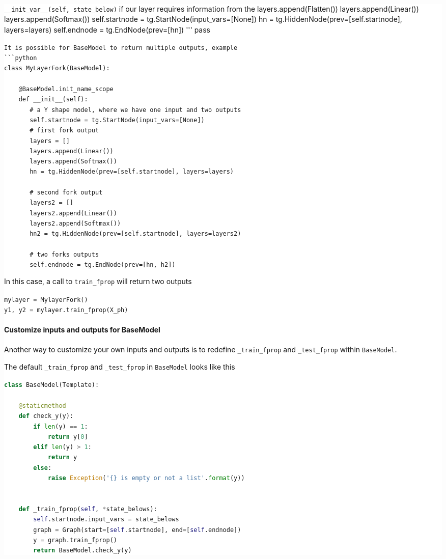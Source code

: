 ```__init_var__(self, state_below)``` if our layer requires information from the
           layers.append(Flatten())
           layers.append(Linear())
           layers.append(Softmax())
           self.startnode = tg.StartNode(input_vars=[None])
           hn = tg.HiddenNode(prev=[self.startnode], layers=layers)
           self.endnode = tg.EndNode(prev=[hn])
        '''
        pass
```
It is possible for BaseModel to return multiple outputs, example
```python
class MyLayerFork(BaseModel):

    @BaseModel.init_name_scope
    def __init__(self):
       # a Y shape model, where we have one input and two outputs
       self.startnode = tg.StartNode(input_vars=[None])
       # first fork output
       layers = []
       layers.append(Linear())
       layers.append(Softmax())
       hn = tg.HiddenNode(prev=[self.startnode], layers=layers)

       # second fork output
       layers2 = []
       layers2.append(Linear())
       layers2.append(Softmax())
       hn2 = tg.HiddenNode(prev=[self.startnode], layers=layers2)

       # two forks outputs
       self.endnode = tg.EndNode(prev=[hn, h2])
```
In this case, a call to `train_fprop` will return two outputs
```python
mylayer = MylayerFork()
y1, y2 = mylayer.train_fprop(X_ph)
```

#### Customize inputs and outputs for BaseModel

Another way to customize your own inputs and outputs is to redefine `_train_fprop`
and `_test_fprop` within `BaseModel`.

The default `_train_fprop` and `_test_fprop` in `BaseModel` looks like this

```python
class BaseModel(Template):

    @staticmethod
    def check_y(y):
        if len(y) == 1:
            return y[0]
        elif len(y) > 1:
            return y
        else:
            raise Exception('{} is empty or not a list'.format(y))


    def _train_fprop(self, *state_belows):
        self.startnode.input_vars = state_belows
        graph = Graph(start=[self.startnode], end=[self.endnode])
        y = graph.train_fprop()
        return BaseModel.check_y(y)


```